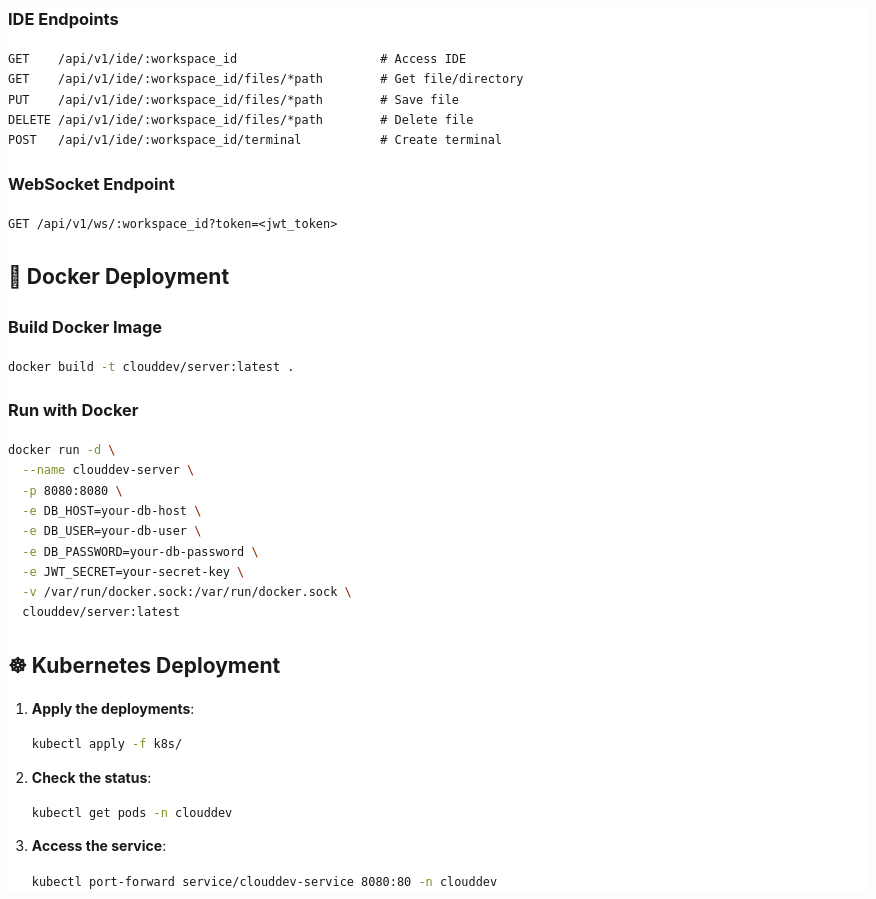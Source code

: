 ### IDE Endpoints

```http
GET    /api/v1/ide/:workspace_id                    # Access IDE
GET    /api/v1/ide/:workspace_id/files/*path        # Get file/directory
PUT    /api/v1/ide/:workspace_id/files/*path        # Save file
DELETE /api/v1/ide/:workspace_id/files/*path        # Delete file
POST   /api/v1/ide/:workspace_id/terminal           # Create terminal
```

### WebSocket Endpoint

```http
GET /api/v1/ws/:workspace_id?token=<jwt_token>
```

## 🐳 Docker Deployment

### Build Docker Image

```bash
docker build -t clouddev/server:latest .
```

### Run with Docker

```bash
docker run -d \
  --name clouddev-server \
  -p 8080:8080 \
  -e DB_HOST=your-db-host \
  -e DB_USER=your-db-user \
  -e DB_PASSWORD=your-db-password \
  -e JWT_SECRET=your-secret-key \
  -v /var/run/docker.sock:/var/run/docker.sock \
  clouddev/server:latest
```

## ☸️ Kubernetes Deployment

1. **Apply the deployments**:
   ```bash
   kubectl apply -f k8s/
   ```

2. **Check the status**:
   ```bash
   kubectl get pods -n clouddev
   ```

3. **Access the service**:
   ```bash
   kubectl port-forward service/clouddev-service 8080:80 -n clouddev
   ```

